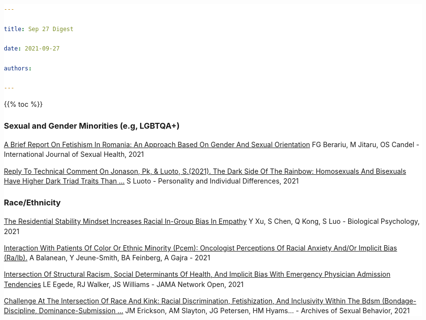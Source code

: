 ```yaml
---

title: Sep 27 Digest

date: 2021-09-27

authors:

---
```


{{% toc %}}

### Sexual and Gender Minorities (e.g, LGBTQA+)

[A Brief Report On Fetishism In Romania: An Approach Based On Gender And
Sexual
Orientation](https://scholar.google.com/scholar_url?url=https://www.tandfonline.com/doi/abs/10.1080/19317611.2021.1974143)
FG Berariu, M Jitaru, OS Candel - International Journal of Sexual
Health, 2021

[Reply To Technical Comment On Jonason, Pk, & Luoto, S.(2021). The Dark
Side Of The Rainbow: Homosexuals And Bisexuals Have Higher Dark Triad
Traits
Than …](https://scholar.google.com/scholar_url?url=https://psyarxiv.com/4zk23/download/%3Fformat%3Dpdf)
S Luoto - Personality and Individual Differences, 2021

### Race/Ethnicity

[The Residential Stability Mindset Increases Racial In-Group Bias In
Empathy](https://scholar.google.com/scholar_url?url=https://www.sciencedirect.com/science/article/pii/S0301051121001873)
Y Xu, S Chen, Q Kong, S Luo - Biological Psychology, 2021

[Interaction With Patients Of Color Or Ethnic Minority (Pcem):
Oncologist Perceptions Of Racial Anxiety And/Or Implicit Bias
(Ra/Ib).](https://scholar.google.com/scholar_url?url=https://ascopubs.org/doi/abs/10.1200/JCO.2020.39.28_suppl.141)
A Balanean, Y Jeune-Smith, BA Feinberg, A Gajra - 2021

[Intersection Of Structural Racism, Social Determinants Of Health, And
Implicit Bias With Emergency Physician Admission
Tendencies](https://scholar.google.com/scholar_url?url=https://jamanetwork.com/journals/jamanetworkopen/fullarticle/2784402)
LE Egede, RJ Walker, JS Williams - JAMA Network Open, 2021

[Challenge At The Intersection Of Race And Kink: Racial Discrimination,
Fetishization, And Inclusivity Within The Bdsm (Bondage-Discipline,
Dominance-Submission …](https://scholar.google.com/scholar_url?url=https://link.springer.com/article/10.1007/s10508-021-02102-9)
JM Erickson, AM Slayton, JG Petersen, HM Hyams… - Archives of Sexual
Behavior, 2021
